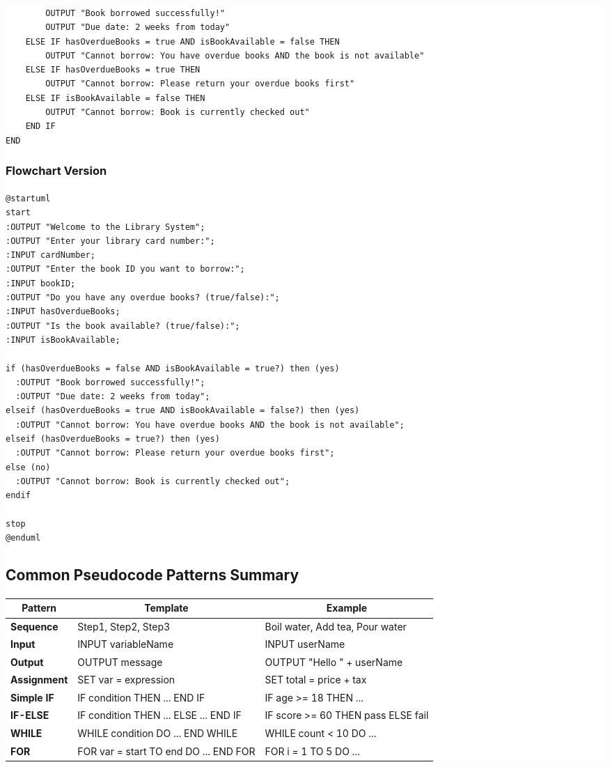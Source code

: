 ```text
        OUTPUT "Book borrowed successfully!"
        OUTPUT "Due date: 2 weeks from today"
    ELSE IF hasOverdueBooks = true AND isBookAvailable = false THEN
        OUTPUT "Cannot borrow: You have overdue books AND the book is not available"
    ELSE IF hasOverdueBooks = true THEN
        OUTPUT "Cannot borrow: Please return your overdue books first"
    ELSE IF isBookAvailable = false THEN
        OUTPUT "Cannot borrow: Book is currently checked out"
    END IF
END
```

### Flowchart Version

```kroki-plantuml
@startuml
start
:OUTPUT "Welcome to the Library System";
:OUTPUT "Enter your library card number:";
:INPUT cardNumber;
:OUTPUT "Enter the book ID you want to borrow:";
:INPUT bookID;
:OUTPUT "Do you have any overdue books? (true/false):";
:INPUT hasOverdueBooks;
:OUTPUT "Is the book available? (true/false):";
:INPUT isBookAvailable;

if (hasOverdueBooks = false AND isBookAvailable = true?) then (yes)
  :OUTPUT "Book borrowed successfully!";
  :OUTPUT "Due date: 2 weeks from today";
elseif (hasOverdueBooks = true AND isBookAvailable = false?) then (yes)
  :OUTPUT "Cannot borrow: You have overdue books AND the book is not available";
elseif (hasOverdueBooks = true?) then (yes)
  :OUTPUT "Cannot borrow: Please return your overdue books first";
else (no)
  :OUTPUT "Cannot borrow: Book is currently checked out";
endif

stop
@enduml
```

## Common Pseudocode Patterns Summary

| Pattern | Template | Example |
|---------|----------|---------|
| **Sequence** | Step1, Step2, Step3 | Boil water, Add tea, Pour water |
| **Input** | INPUT variableName | INPUT userName |
| **Output** | OUTPUT message | OUTPUT "Hello " + userName |
| **Assignment** | SET var = expression | SET total = price + tax |
| **Simple IF** | IF condition THEN ... END IF | IF age >= 18 THEN ... |
| **IF-ELSE** | IF condition THEN ... ELSE ... END IF | IF score >= 60 THEN pass ELSE fail |
| **WHILE** | WHILE condition DO ... END WHILE | WHILE count < 10 DO ... |
| **FOR** | FOR var = start TO end DO ... END FOR | FOR i = 1 TO 5 DO ... |
